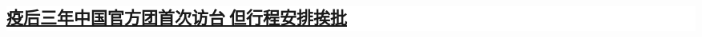 
[疫后三年中国官方团首次访台 但行程安排挨批](https://www.rfa.org/mandarin/yataibaodao/gangtai/hx1-02202023115909.html)
------
